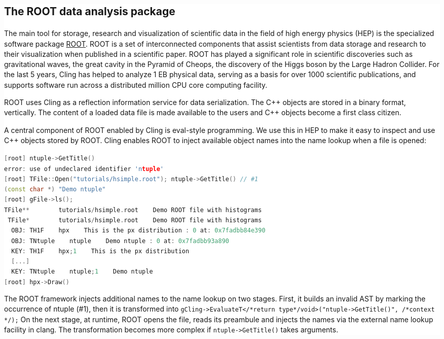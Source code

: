 ## The ROOT data analysis package

The main tool for storage, research and visualization of scientific data in the
field of high energy physics (HEP) is the specialized software package [ROOT](https://root.cern).
ROOT is a set of interconnected components that assist scientists from data
storage and research to their visualization when published in a scientific
paper. ROOT has played a significant role in scientific discoveries such as
gravitational waves, the great cavity in the Pyramid of Cheops, the discovery of
the Higgs boson by the Large Hadron Collider. For the last 5 years, Cling has
helped to analyze 1 EB physical data, serving as a basis for over 1000
scientific publications, and supports software run across a distributed million
CPU core computing facility.

ROOT uses Cling as a reflection information service for data serialization. The
C++ objects are stored in a binary format, vertically. The content of a loaded
data file is made available to the users and C++ objects become a first class
citizen.

A central component of ROOT enabled by Cling is eval-style programming. We use
this in HEP to make it easy to inspect and use C++ objects stored by ROOT.
Cling enables ROOT to inject available object names into the name lookup when
a file is opened:

```cpp
[root] ntuple->GetTitle()
error: use of undeclared identifier 'ntuple'
[root] TFile::Open("tutorials/hsimple.root"); ntuple->GetTitle() // #1
(const char *) "Demo ntuple"
[root] gFile->ls();
TFile**        tutorials/hsimple.root    Demo ROOT file with histograms
 TFile*        tutorials/hsimple.root    Demo ROOT file with histograms
  OBJ: TH1F    hpx    This is the px distribution : 0 at: 0x7fadbb84e390
  OBJ: TNtuple    ntuple    Demo ntuple : 0 at: 0x7fadbb93a890
  KEY: TH1F    hpx;1    This is the px distribution
  [...]
  KEY: TNtuple    ntuple;1    Demo ntuple
[root] hpx->Draw()

```

The ROOT framework injects additional names to the name lookup on two stages.
First, it builds an invalid AST by marking the occurrence of ntuple (#1), then
it is transformed into
`gCling->EvaluateT</*return type*/void>("ntuple->GetTitle()", /*context*/);`
On the next stage, at runtime, ROOT opens the file, reads its preambule and
injects the names via the external name lookup facility in clang. The
transformation becomes more complex if `ntuple->GetTitle()` takes arguments.

<div style="max-width:600px; margin:0 auto;">